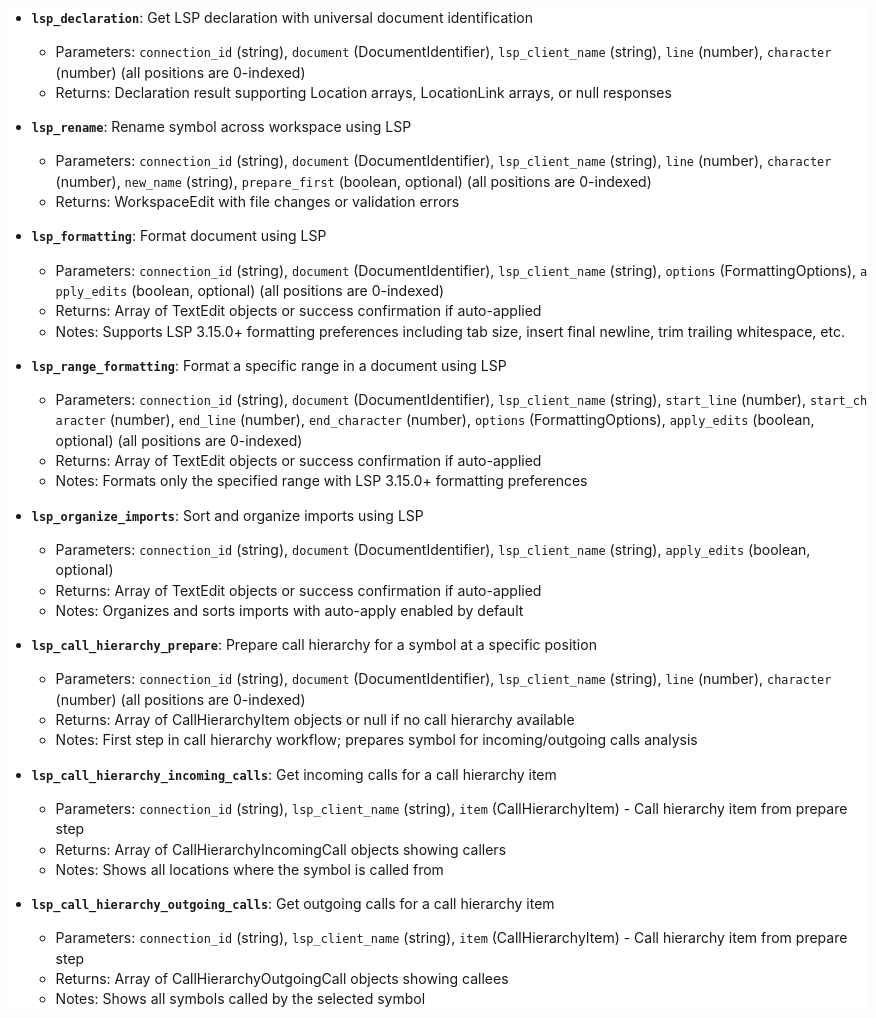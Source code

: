 - **`lsp_declaration`**: Get LSP declaration with universal document identification
  - Parameters: `connection_id` (string), `document` (DocumentIdentifier),
    `lsp_client_name` (string), `line` (number), `character` (number)
    (all positions are 0-indexed)
  - Returns: Declaration result supporting Location arrays, LocationLink arrays,
    or null responses

- **`lsp_rename`**: Rename symbol across workspace using LSP
  - Parameters: `connection_id` (string), `document` (DocumentIdentifier),
    `lsp_client_name` (string), `line` (number), `character` (number),
    `new_name` (string), `prepare_first` (boolean, optional)
    (all positions are 0-indexed)
  - Returns: WorkspaceEdit with file changes or validation errors

- **`lsp_formatting`**: Format document using LSP
  - Parameters: `connection_id` (string), `document` (DocumentIdentifier),
    `lsp_client_name` (string), `options` (FormattingOptions),
    `apply_edits` (boolean, optional) (all positions are 0-indexed)
  - Returns: Array of TextEdit objects or success confirmation if auto-applied
  - Notes: Supports LSP 3.15.0+ formatting preferences including tab size,
    insert final newline, trim trailing whitespace, etc.

- **`lsp_range_formatting`**: Format a specific range in a document using LSP
  - Parameters: `connection_id` (string), `document` (DocumentIdentifier),
    `lsp_client_name` (string), `start_line` (number), `start_character` (number),
    `end_line` (number), `end_character` (number), `options` (FormattingOptions),
    `apply_edits` (boolean, optional) (all positions are 0-indexed)
  - Returns: Array of TextEdit objects or success confirmation if auto-applied
  - Notes: Formats only the specified range with LSP 3.15.0+ formatting preferences

- **`lsp_organize_imports`**: Sort and organize imports using LSP
  - Parameters: `connection_id` (string), `document` (DocumentIdentifier),
    `lsp_client_name` (string), `apply_edits` (boolean, optional)
  - Returns: Array of TextEdit objects or success confirmation if auto-applied
  - Notes: Organizes and sorts imports with auto-apply enabled by default

- **`lsp_call_hierarchy_prepare`**: Prepare call hierarchy for a symbol at a
  specific position
  - Parameters: `connection_id` (string), `document` (DocumentIdentifier),
    `lsp_client_name` (string), `line` (number), `character` (number)
    (all positions are 0-indexed)
  - Returns: Array of CallHierarchyItem objects or null if no call hierarchy
    available
  - Notes: First step in call hierarchy workflow; prepares symbol for
    incoming/outgoing calls analysis

- **`lsp_call_hierarchy_incoming_calls`**: Get incoming calls for a call
  hierarchy item
  - Parameters: `connection_id` (string), `lsp_client_name` (string),
    `item` (CallHierarchyItem) - Call hierarchy item from prepare step
  - Returns: Array of CallHierarchyIncomingCall objects showing callers
  - Notes: Shows all locations where the symbol is called from

- **`lsp_call_hierarchy_outgoing_calls`**: Get outgoing calls for a call
  hierarchy item
  - Parameters: `connection_id` (string), `lsp_client_name` (string),
    `item` (CallHierarchyItem) - Call hierarchy item from prepare step
  - Returns: Array of CallHierarchyOutgoingCall objects showing callees
  - Notes: Shows all symbols called by the selected symbol
